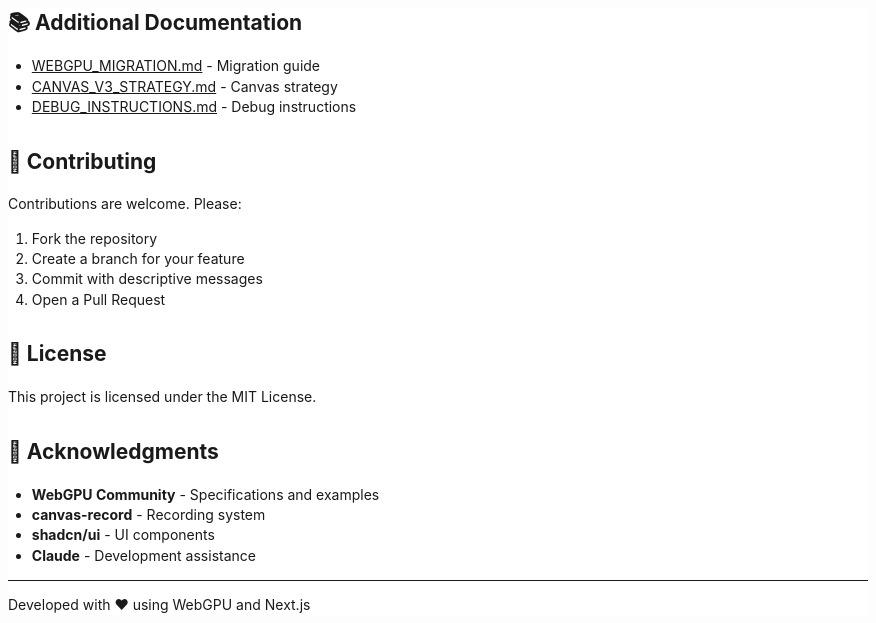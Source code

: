 ## 📚 Additional Documentation

- [WEBGPU_MIGRATION.md](WEBGPU_MIGRATION.md) - Migration guide
- [CANVAS_V3_STRATEGY.md](CANVAS_V3_STRATEGY.md) - Canvas strategy
- [DEBUG_INSTRUCTIONS.md](DEBUG_INSTRUCTIONS.md) - Debug instructions

## 🤝 Contributing

Contributions are welcome. Please:
1. Fork the repository
2. Create a branch for your feature
3. Commit with descriptive messages
4. Open a Pull Request

## 📄 License

This project is licensed under the MIT License.

## 🙏 Acknowledgments

- **WebGPU Community** - Specifications and examples
- **canvas-record** - Recording system
- **shadcn/ui** - UI components
- **Claude** - Development assistance

---

Developed with ❤️ using WebGPU and Next.js
